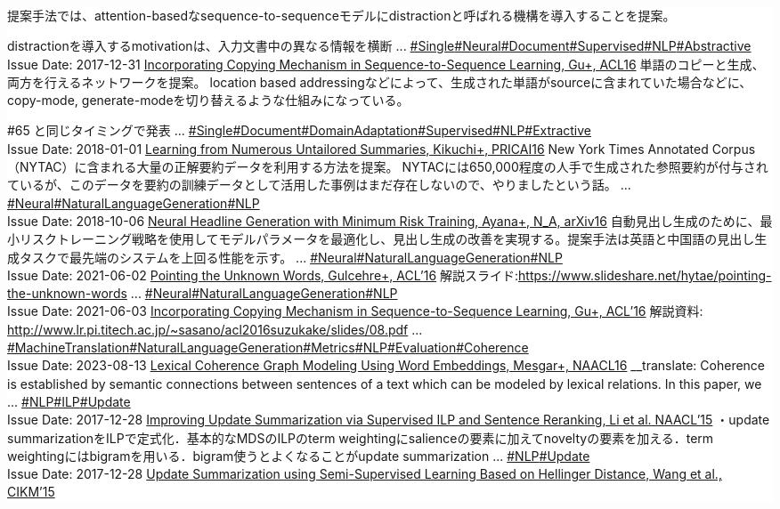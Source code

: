
提案手法では、attention-basedなsequence-to-sequenceモデルにdistractionと呼ばれる機構を導入することを提案。

distractionを導入するmotivationは、入力文書中の異なる情報を横断 ...</span>
<a class="button" href="articles/Single.html">#Single</a><a class="button" href="articles/Neural.html">#Neural</a><a class="button" href="articles/Document.html">#Document</a><a class="button" href="articles/Supervised.html">#Supervised</a><a class="button" href="articles/NLP.html">#NLP</a><a class="button" href="articles/Abstractive.html">#Abstractive</a><br><span class="issue_date">Issue Date: 2017-12-31</span>
<a href="https://github.com/AkihikoWatanabe/paper_notes/issues/136">Incorporating Copying Mechanism in Sequence-to-Sequence Learning, Gu+, ACL16</a>
<span class="snippet">単語のコピーと生成、両方を行えるネットワークを提案。
location based addressingなどによって、生成された単語がsourceに含まれていた場合などに、copy-mode, generate-modeを切り替えるような仕組みになっている。

#65 と同じタイミングで発表 ...</span>
<a class="button" href="articles/Single.html">#Single</a><a class="button" href="articles/Document.html">#Document</a><a class="button" href="articles/DomainAdaptation.html">#DomainAdaptation</a><a class="button" href="articles/Supervised.html">#Supervised</a><a class="button" href="articles/NLP.html">#NLP</a><a class="button" href="articles/Extractive.html">#Extractive</a><br><span class="issue_date">Issue Date: 2018-01-01</span>
<a href="https://github.com/AkihikoWatanabe/paper_notes/issues/142">Learning from Numerous Untailored Summaries, Kikuchi+, PRICAI16</a>
<span class="snippet">New York Times Annotated Corpus（NYTAC）に含まれる大量の正解要約データを利用する方法を提案。
NYTACには650,000程度の人手で生成された参照要約が付与されているが、このデータを要約の訓練データとして活用した事例はまだ存在しないので、やりましたという話。 ...</span>
<a class="button" href="articles/Neural.html">#Neural</a><a class="button" href="articles/NaturalLanguageGeneration.html">#NaturalLanguageGeneration</a><a class="button" href="articles/NLP.html">#NLP</a><br><span class="issue_date">Issue Date: 2018-10-06</span>
<a href="https://github.com/AkihikoWatanabe/paper_notes/issues/279">Neural Headline Generation with Minimum Risk Training, Ayana+, N_A, arXiv16</a>
<span class="snippet">自動見出し生成のために、最小リスクトレーニング戦略を使用してモデルパラメータを最適化し、見出し生成の改善を実現する。提案手法は英語と中国語の見出し生成タスクで最先端のシステムを上回る性能を示す。 ...</span>
<a class="button" href="articles/Neural.html">#Neural</a><a class="button" href="articles/NaturalLanguageGeneration.html">#NaturalLanguageGeneration</a><a class="button" href="articles/NLP.html">#NLP</a><br><span class="issue_date">Issue Date: 2021-06-02</span>
<a href="https://github.com/AkihikoWatanabe/paper_notes/issues/371">Pointing the Unknown Words, Gulcehre+, ACL’16</a>
<span class="snippet">解説スライド:https://www.slideshare.net/hytae/pointing-the-unknown-words ...</span>
<a class="button" href="articles/Neural.html">#Neural</a><a class="button" href="articles/NaturalLanguageGeneration.html">#NaturalLanguageGeneration</a><a class="button" href="articles/NLP.html">#NLP</a><br><span class="issue_date">Issue Date: 2021-06-03</span>
<a href="https://github.com/AkihikoWatanabe/paper_notes/issues/372">Incorporating Copying Mechanism in Sequence-to-Sequence Learning, Gu+, ACL’16</a>
<span class="snippet">解説資料: http://www.lr.pi.titech.ac.jp/~sasano/acl2016suzukake/slides/08.pdf ...</span>
<a class="button" href="articles/MachineTranslation.html">#MachineTranslation</a><a class="button" href="articles/NaturalLanguageGeneration.html">#NaturalLanguageGeneration</a><a class="button" href="articles/Metrics.html">#Metrics</a><a class="button" href="articles/NLP.html">#NLP</a><a class="button" href="articles/Evaluation.html">#Evaluation</a><a class="button" href="articles/Coherence.html">#Coherence</a><br><span class="issue_date">Issue Date: 2023-08-13</span>
<a href="https://github.com/AkihikoWatanabe/paper_notes/issues/971">Lexical Coherence Graph Modeling Using Word Embeddings, Mesgar+, NAACL16</a>
<span class="snippet">__translate: Coherence is established by semantic connections between sentences of a text which can be modeled by lexical relations. In this paper, we ...</span>
<a class="button" href="articles/NLP.html">#NLP</a><a class="button" href="articles/ILP.html">#ILP</a><a class="button" href="articles/Update.html">#Update</a><br><span class="issue_date">Issue Date: 2017-12-28</span>
<a href="https://github.com/AkihikoWatanabe/paper_notes/issues/31">Improving Update Summarization via Supervised ILP and Sentence Reranking, Li et al. NAACL’15</a>
<span class="snippet">・update summarizationをILPで定式化．基本的なMDSのILPのterm weightingにsalienceの要素に加えてnoveltyの要素を加える．term weightingにはbigramを用いる．bigram使うとよくなることがupdate summarization ...</span>
<a class="button" href="articles/NLP.html">#NLP</a><a class="button" href="articles/Update.html">#Update</a><br><span class="issue_date">Issue Date: 2017-12-28</span>
<a href="https://github.com/AkihikoWatanabe/paper_notes/issues/35">Update Summarization using Semi-Supervised Learning Based on Hellinger Distance, Wang et al., CIKM’15</a>